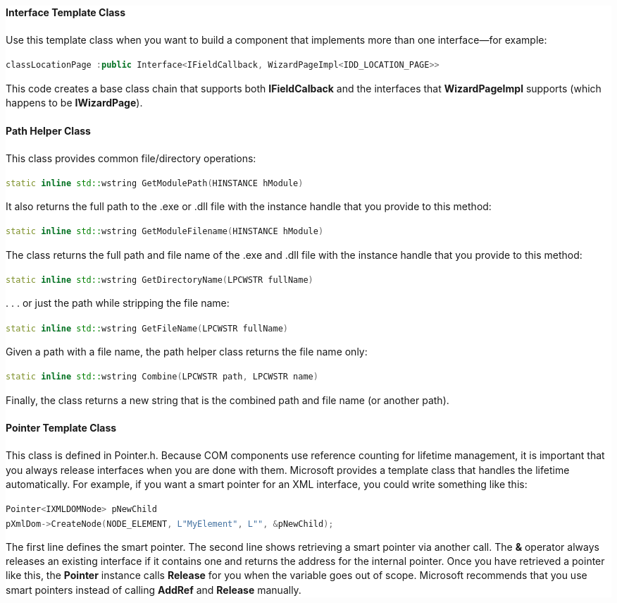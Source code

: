 ####  <a name="InterfaceTemplateClass"></a> Interface Template Class
 Use this template class when you want to build a component that implements more than one interface—for example:

```cpp
classLocationPage :public Interface<IFieldCallback, WizardPageImpl<IDD_LOCATION_PAGE>>
```

 This code creates a base class chain that supports both **IFieldCalback** and the interfaces that **WizardPageImpl** supports (which happens to be **IWizardPage**).

####  <a name="PathHelperClass"></a> Path Helper Class
 This class provides common file/directory operations:

```cpp
static inline std::wstring GetModulePath(HINSTANCE hModule)
```

 It also returns the full path to the .exe or .dll file with the instance handle that you provide to this method:

```cpp
static inline std::wstring GetModuleFilename(HINSTANCE hModule)
```

 The class returns the full path and file name of the .exe and .dll file with the instance handle that you provide to this method:

```cpp
static inline std::wstring GetDirectoryName(LPCWSTR fullName)
```

 . . . or just the path while stripping the file name:

```cpp
static inline std::wstring GetFileName(LPCWSTR fullName)
```

 Given a path with a file name, the path helper class returns the file name only:

```cpp
static inline std::wstring Combine(LPCWSTR path, LPCWSTR name)
```

 Finally, the class returns a new string that is the combined path and file name (or another path).

####  <a name="PointerTemplateClass"></a> Pointer Template Class
 This class is defined in Pointer.h. Because COM components use reference counting for lifetime management, it is important that you always release interfaces when you are done with them. Microsoft provides a template class that handles the lifetime automatically. For example, if you want a smart pointer for an XML interface, you could write something like this:

```cpp
Pointer<IXMLDOMNode> pNewChild
pXmlDom->CreateNode(NODE_ELEMENT, L"MyElement", L"", &pNewChild);
```

 The first line defines the smart pointer. The second line shows retrieving a smart pointer via another call. The **&** operator always releases an existing interface if it contains one and returns the address for the internal pointer. Once you have retrieved a pointer like this, the **Pointer** instance calls **Release** for you when the variable goes out of scope. Microsoft recommends that you use smart pointers instead of calling **AddRef** and **Release** manually.
